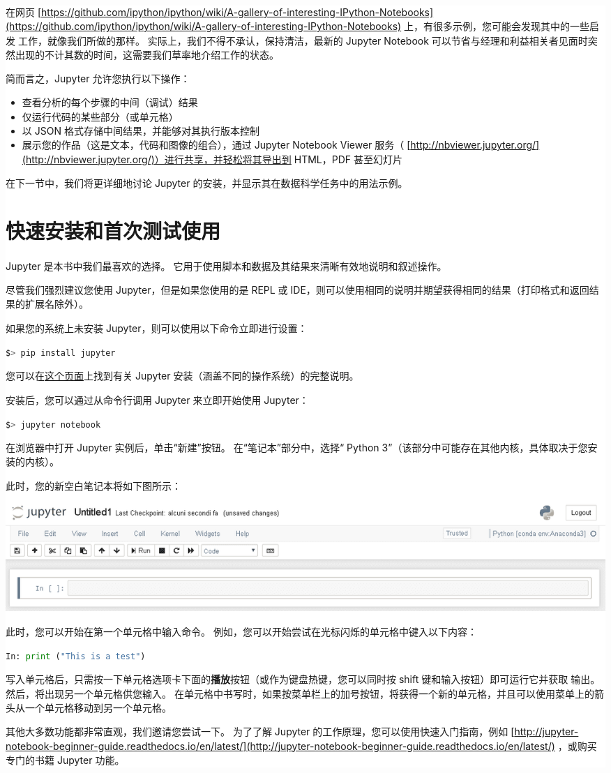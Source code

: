 在网页 [https://github.com/ipython/ipython/wiki/A-gallery-of-interesting-IPython-Notebooks](https://github.com/ipython/ipython/wiki/A-gallery-of-interesting-IPython-Notebooks) 上，有很多示例，您可能会发现其中的一些启发 工作，就像我们所做的那样。 实际上，我们不得不承认，保持清洁，最新的 Jupyter Notebook 可以节省与经理和利益相关者见面时突然出现的不计其数的时间，这需要我们草率地介绍工作的状态。

简而言之，Jupyter 允许您执行以下操作：

*   查看分析的每个步骤的中间（调试）结果
*   仅运行代码的某些部分（或单元格）
*   以 JSON 格式存储中间结果，并能够对其执行版本控制
*   展示您的作品（这是文本，代码和图像的组合），通过 Jupyter Notebook Viewer 服务（ [http://nbviewer.jupyter.org/](http://nbviewer.jupyter.org/)）进行共享，并轻松将其导出到 HTML，PDF 甚至幻灯片

在下一节中，我们将更详细地讨论 Jupyter 的安装，并显示其在数据科学任务中的用法示例。

# 快速安装和首次测试使用

Jupyter 是本书中我们最喜欢的选择。 它用于使用脚本和数据及其结果来清晰有效地说明和叙述操作。

尽管我们强烈建议您使用 Jupyter，但是如果您使用的是 REPL 或 IDE，则可以使用相同的说明并期望获得相同的结果（打印格式和返回结果的扩展名除外）。

如果您的系统上未安装 Jupyter，则可以使用以下命令立即进行设置：

```py
$> pip install jupyter
```

您可以在[这个页面](http://jupyter.readthedocs.io/en/latest/install.html)上找到有关 Jupyter 安装（涵盖不同的操作系统）的完整说明。

安装后，您可以通过从命令行调用 Jupyter 来立即开始使用 Jupyter：

```py
$> jupyter notebook 
```

在浏览器中打开 Jupyter 实例后，单击“新建”按钮。 在“笔记本”部分中，选择“ Python 3”（该部分中可能存在其他内核，具体取决于您安装的内核）。

此时，您的新空白笔记本将如下图所示：

![](img/bb4bc226-12f5-4e4b-ad3d-605f2f6e64cf.png)

此时，您可以开始在第一个单元格中输入命令。 例如，您可以开始尝试在光标闪烁的单元格中键入以下内容：

```py
In: print ("This is a test") 
```

写入单元格后，只需按一下单元格选项卡下面的**播放**按钮（或作为键盘热键，您可以同时按 shift 键和输入按钮）即可运行它并获取 输出。 然后，将出现另一个单元格供您输入。 在单元格中书写时，如果按菜单栏上的加号按钮，将获得一个新的单元格，并且可以使用菜单上的箭头从一个单元格移动到另一个单元格。

其他大多数功能都非常直观，我们邀请您尝试一下。 为了了解 Jupyter 的工作原理，您可以使用快速入门指南，例如 [http://jupyter-notebook-beginner-guide.readthedocs.io/en/latest/](http://jupyter-notebook-beginner-guide.readthedocs.io/en/latest/) ，或购买专门的书籍 Jupyter 功能。
